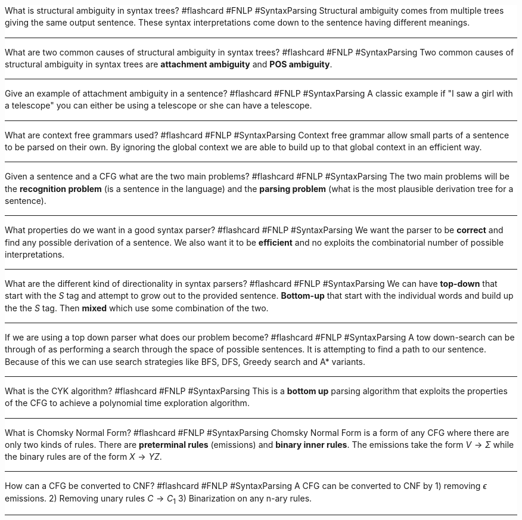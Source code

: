 What is structural ambiguity in syntax trees? #flashcard #FNLP #SyntaxParsing 
	Structural ambiguity comes from multiple trees giving the same output sentence. These syntax interpretations come down to the sentence having different meanings.

---
What are two common causes of structural ambiguity in syntax trees? #flashcard #FNLP #SyntaxParsing 
	Two common causes of structural ambiguity in syntax trees are **attachment ambiguity** and **POS ambiguity**.

---
Give an example of attachment ambiguity in a sentence? #flashcard #FNLP #SyntaxParsing 
	A classic example if "I saw a girl with a telescope" you can either be using a telescope or she can have a telescope.

---
What are context free grammars used? #flashcard #FNLP #SyntaxParsing 
	Context free grammar allow small parts of a sentence to be parsed on their own. By ignoring the global context we are able to build up to that global context in an efficient way.

---
Given a sentence and a CFG what are the two main problems? #flashcard #FNLP #SyntaxParsing 
	The two main problems will be the **recognition problem** (is a sentence in the language) and the **parsing problem** (what is the most plausible derivation tree for a sentence).

---
What properties do we want in a good syntax parser? #flashcard #FNLP #SyntaxParsing 
	We want the parser to be **correct** and find any possible derivation of a sentence. We also want it to be **efficient** and no exploits the combinatorial number of possible interpretations.

---
What are the different kind of directionality in syntax parsers? #flashcard #FNLP #SyntaxParsing 
	We can have **top-down** that start with the $S$ tag and attempt to grow out to the provided sentence. **Bottom-up** that start with the individual words and build up the the $S$ tag. Then **mixed** which use some combination of the two.

---
If we are using a top down parser what does our problem become? #flashcard #FNLP #SyntaxParsing 
	A tow down-search can be through of as performing a search through the space of possible sentences. It is attempting to find a path to our sentence. Because of this we can use search strategies like BFS, DFS, Greedy search and A* variants.

---
What is the CYK algorithm? #flashcard #FNLP #SyntaxParsing 
	This is a **bottom up** parsing algorithm that exploits the properties of the CFG to achieve a polynomial time exploration algorithm.

---
What is Chomsky Normal Form? #flashcard #FNLP #SyntaxParsing 
	Chomsky Normal Form is a form of any CFG where there are only two kinds of rules. There are **preterminal rules** (emissions) and **binary inner rules**. The emissions take the form $V\to\Sigma$ while the binary rules are of the form $X\to YZ$.

---
How can a CFG be converted to CNF? #flashcard #FNLP #SyntaxParsing 
	A CFG can be converted to CNF by 1) removing $\epsilon$ emissions. 2) Removing unary rules $C\to C_1$ 3) Binarization on any n-ary rules.

---